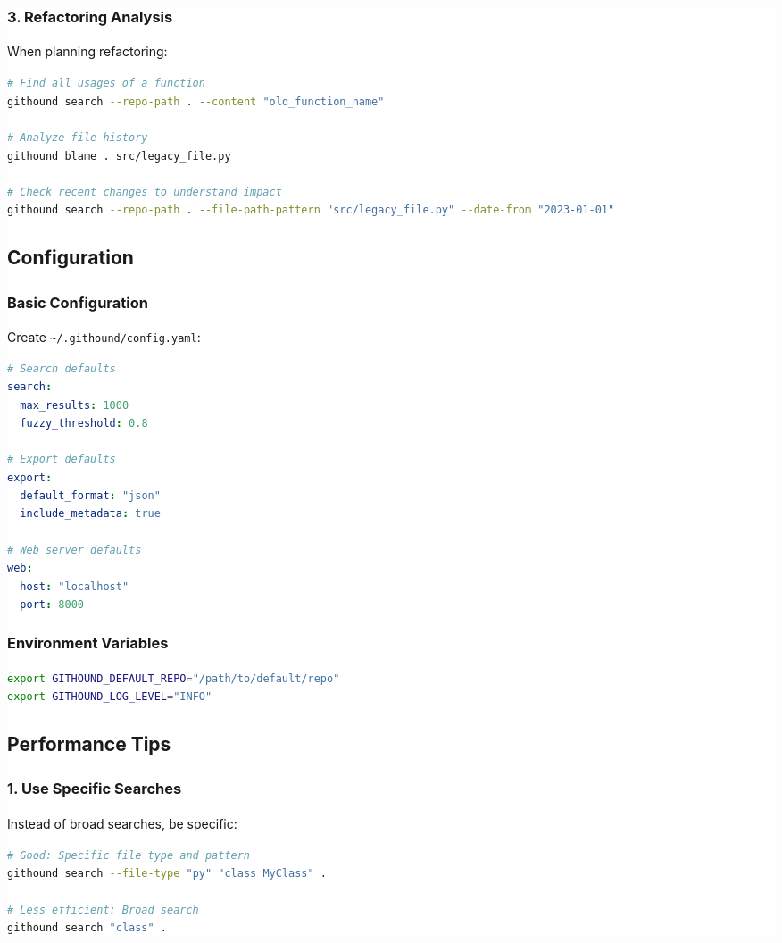 ### 3. Refactoring Analysis

When planning refactoring:

```bash
# Find all usages of a function
githound search --repo-path . --content "old_function_name"

# Analyze file history
githound blame . src/legacy_file.py

# Check recent changes to understand impact
githound search --repo-path . --file-path-pattern "src/legacy_file.py" --date-from "2023-01-01"
```

## Configuration

### Basic Configuration

Create `~/.githound/config.yaml`:

```yaml
# Search defaults
search:
  max_results: 1000
  fuzzy_threshold: 0.8

# Export defaults
export:
  default_format: "json"
  include_metadata: true

# Web server defaults
web:
  host: "localhost"
  port: 8000
```

### Environment Variables

```bash
export GITHOUND_DEFAULT_REPO="/path/to/default/repo"
export GITHOUND_LOG_LEVEL="INFO"
```

## Performance Tips

### 1. Use Specific Searches

Instead of broad searches, be specific:

```bash
# Good: Specific file type and pattern
githound search --file-type "py" "class MyClass" .

# Less efficient: Broad search
githound search "class" .
```
